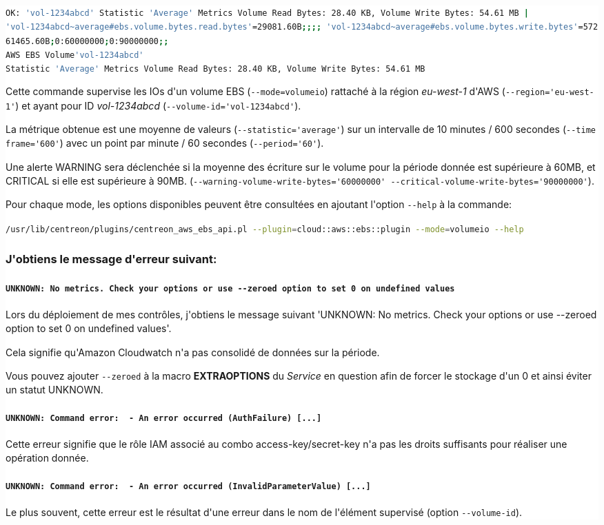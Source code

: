 ```bash
OK: 'vol-1234abcd' Statistic 'Average' Metrics Volume Read Bytes: 28.40 KB, Volume Write Bytes: 54.61 MB |
'vol-1234abcd~average#ebs.volume.bytes.read.bytes'=29081.60B;;;; 'vol-1234abcd~average#ebs.volume.bytes.write.bytes'=57261465.60B;0:60000000;0:90000000;;
AWS EBS Volume'vol-1234abcd'
Statistic 'Average' Metrics Volume Read Bytes: 28.40 KB, Volume Write Bytes: 54.61 MB
```

Cette commande supervise les IOs d'un volume EBS (```--mode=volumeio```) rattaché à la région *eu-west-1* d'AWS (```--region='eu-west-1'```)
et ayant pour ID *vol-1234abcd* (```--volume-id='vol-1234abcd'```).

La métrique obtenue est une moyenne de valeurs (```--statistic='average'```) sur un intervalle de 10 minutes / 600 secondes  (```--timeframe='600'```) avec un point par minute / 60 secondes (```--period='60'```).

Une alerte WARNING sera déclenchée si la moyenne des écriture sur le volume pour la période donnée est supérieure à 60MB, et CRITICAL si elle est supérieure à 90MB.
(```--warning-volume-write-bytes='60000000' --critical-volume-write-bytes='90000000'```).

Pour chaque mode, les options disponibles peuvent être consultées en ajoutant l'option ```--help``` à la commande:

```bash
/usr/lib/centreon/plugins/centreon_aws_ebs_api.pl --plugin=cloud::aws::ebs::plugin --mode=volumeio --help
```

### J'obtiens le message d'erreur suivant:

#### ```UNKNOWN: No metrics. Check your options or use --zeroed option to set 0 on undefined values```

Lors du déploiement de mes contrôles, j'obtiens le message suivant 'UNKNOWN: No metrics. Check your options or use --zeroed option to set 0 on undefined values'.

Cela signifie qu'Amazon Cloudwatch n'a pas consolidé de données sur la période.

Vous pouvez ajouter ```--zeroed``` à la macro **EXTRAOPTIONS** du *Service* en question afin de forcer le stockage d'un 0 et ainsi éviter un statut UNKNOWN.

#### ```UNKNOWN: Command error:  - An error occurred (AuthFailure) [...]```

Cette erreur signifie que le rôle IAM associé au combo access-key/secret-key n'a pas les droits suffisants pour réaliser une opération donnée.

#### ```UNKNOWN: Command error:  - An error occurred (InvalidParameterValue) [...]```

Le plus souvent, cette erreur est le résultat d'une erreur dans le nom de l'élément supervisé (option ```--volume-id```).
